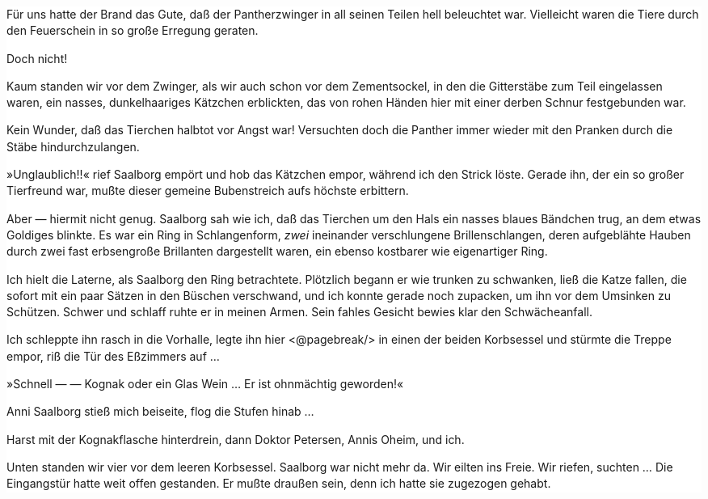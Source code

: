 Für uns hatte der Brand das Gute, daß der Pantherzwinger
in all seinen Teilen hell beleuchtet war. Vielleicht
waren die Tiere durch den Feuerschein in so große Erregung
geraten.

Doch nicht!

Kaum standen wir vor dem Zwinger, als wir auch schon
vor dem Zementsockel, in den die Gitterstäbe zum Teil eingelassen
waren, ein nasses, dunkelhaariges Kätzchen erblickten,
das von rohen Händen hier mit einer derben Schnur festgebunden
war.

Kein Wunder, daß das Tierchen halbtot vor Angst war!
Versuchten doch die Panther immer wieder mit den Pranken
durch die Stäbe hindurchzulangen.

»Unglaublich!!« rief Saalborg empört und hob das Kätzchen
empor, während ich den Strick löste. Gerade ihn, der
ein so großer Tierfreund war, mußte dieser gemeine Bubenstreich
aufs höchste erbittern.

Aber — hiermit nicht genug. Saalborg sah wie ich, daß
das Tierchen um den Hals ein nasses blaues Bändchen trug,
an dem etwas Goldiges blinkte. Es war ein Ring in
Schlangenform, *zwei* ineinander verschlungene Brillenschlangen,
deren aufgeblähte Hauben durch zwei fast erbsengroße
Brillanten dargestellt waren, ein ebenso kostbarer wie
eigenartiger Ring.

Ich hielt die Laterne, als Saalborg den Ring betrachtete.
Plötzlich begann er wie trunken zu schwanken, ließ die Katze
fallen, die sofort mit ein paar Sätzen in den Büschen verschwand,
und ich konnte gerade noch zupacken, um ihn vor
dem Umsinken zu Schützen. Schwer und schlaff ruhte er in
meinen Armen. Sein fahles Gesicht bewies klar den Schwächeanfall.

Ich schleppte ihn rasch in die Vorhalle, legte ihn hier
<@pagebreak/>
in einen der beiden Korbsessel und stürmte die Treppe empor,
riß die Tür des Eßzimmers auf …

»Schnell — — Kognak oder ein Glas Wein … Er
ist ohnmächtig geworden!«

Anni Saalborg stieß mich beiseite, flog die Stufen
hinab …

Harst mit der Kognakflasche hinterdrein, dann Doktor
Petersen, Annis Oheim, und ich.

Unten standen wir vier vor dem leeren Korbsessel. Saalborg
war nicht mehr da. Wir eilten ins Freie. Wir riefen,
suchten … Die Eingangstür hatte weit offen gestanden.
Er mußte draußen sein, denn ich hatte sie zugezogen gehabt.
